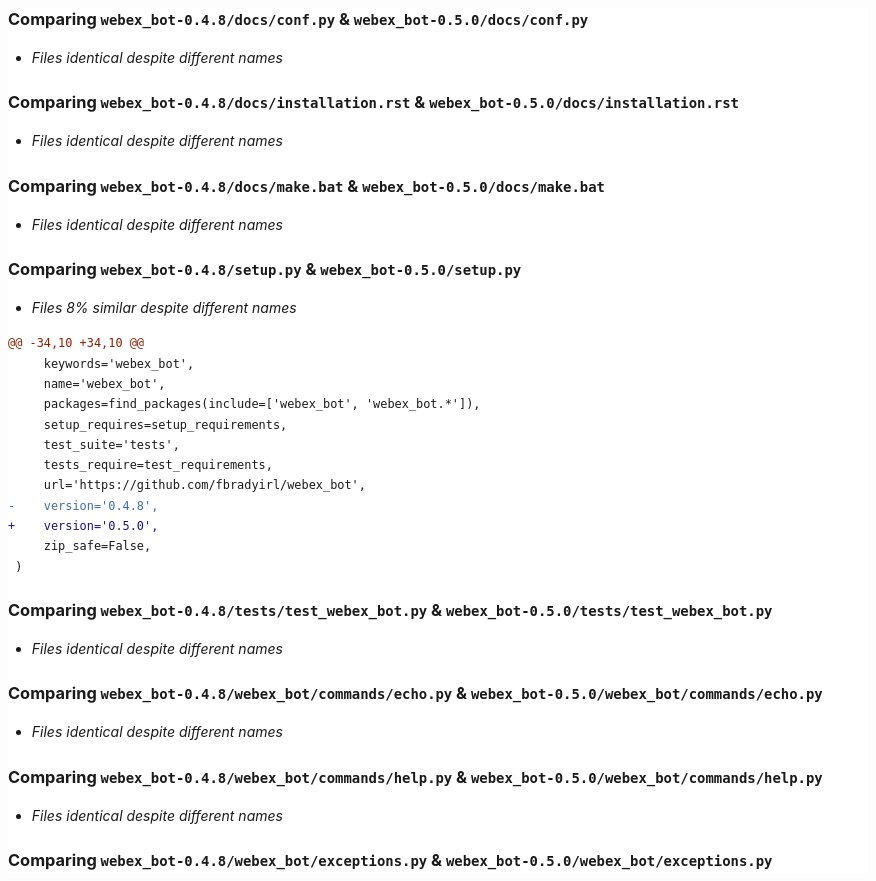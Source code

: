 ### Comparing `webex_bot-0.4.8/docs/conf.py` & `webex_bot-0.5.0/docs/conf.py`

 * *Files identical despite different names*

### Comparing `webex_bot-0.4.8/docs/installation.rst` & `webex_bot-0.5.0/docs/installation.rst`

 * *Files identical despite different names*

### Comparing `webex_bot-0.4.8/docs/make.bat` & `webex_bot-0.5.0/docs/make.bat`

 * *Files identical despite different names*

### Comparing `webex_bot-0.4.8/setup.py` & `webex_bot-0.5.0/setup.py`

 * *Files 8% similar despite different names*

```diff
@@ -34,10 +34,10 @@
     keywords='webex_bot',
     name='webex_bot',
     packages=find_packages(include=['webex_bot', 'webex_bot.*']),
     setup_requires=setup_requirements,
     test_suite='tests',
     tests_require=test_requirements,
     url='https://github.com/fbradyirl/webex_bot',
-    version='0.4.8',
+    version='0.5.0',
     zip_safe=False,
 )
```

### Comparing `webex_bot-0.4.8/tests/test_webex_bot.py` & `webex_bot-0.5.0/tests/test_webex_bot.py`

 * *Files identical despite different names*

### Comparing `webex_bot-0.4.8/webex_bot/commands/echo.py` & `webex_bot-0.5.0/webex_bot/commands/echo.py`

 * *Files identical despite different names*

### Comparing `webex_bot-0.4.8/webex_bot/commands/help.py` & `webex_bot-0.5.0/webex_bot/commands/help.py`

 * *Files identical despite different names*

### Comparing `webex_bot-0.4.8/webex_bot/exceptions.py` & `webex_bot-0.5.0/webex_bot/exceptions.py`


 [1]: https://github.com/aaugustin/websockets
 [2]: https://github.com/CiscoDevNet/webexteamssdk
 [3]: https://developer.webex.com/docs/bots
 [1]: https://github.com/aaugustin/websockets
 [2]: https://github.com/CiscoDevNet/webexteamssdk
 [3]: https://developer.webex.com/docs/bots
 [1]: https://github.com/aaugustin/websockets
 [2]: https://github.com/CiscoDevNet/webexteamssdk
 [3]: https://developer.webex.com/docs/bots